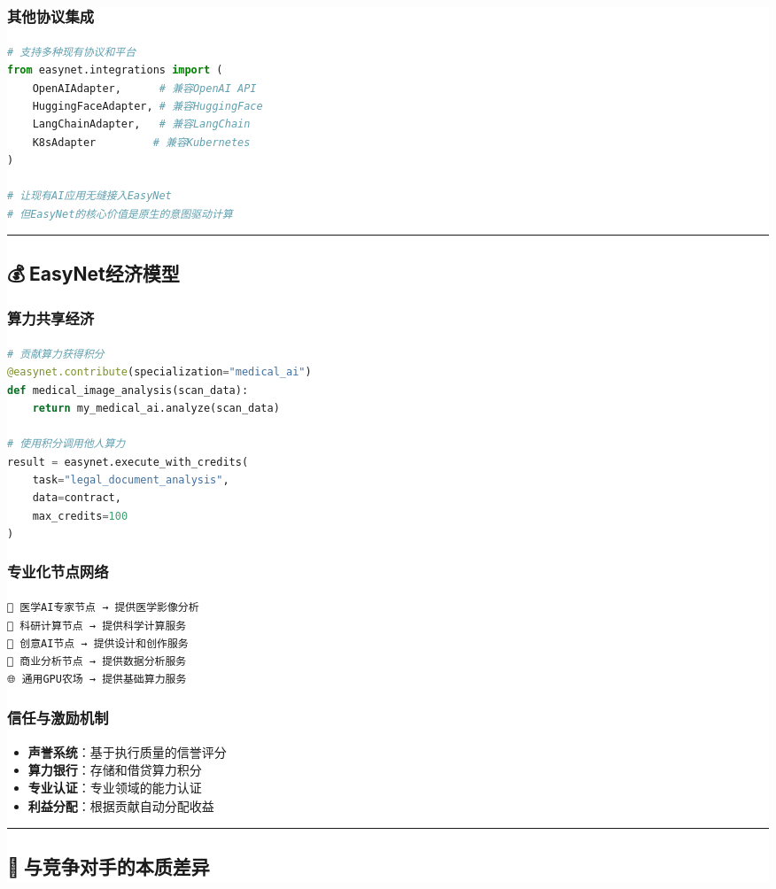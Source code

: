 ### **其他协议集成**
```python
# 支持多种现有协议和平台
from easynet.integrations import (
    OpenAIAdapter,      # 兼容OpenAI API
    HuggingFaceAdapter, # 兼容HuggingFace
    LangChainAdapter,   # 兼容LangChain
    K8sAdapter         # 兼容Kubernetes
)

# 让现有AI应用无缝接入EasyNet
# 但EasyNet的核心价值是原生的意图驱动计算
```

---

## 💰 EasyNet经济模型

### **算力共享经济**
```python
# 贡献算力获得积分
@easynet.contribute(specialization="medical_ai")
def medical_image_analysis(scan_data):
    return my_medical_ai.analyze(scan_data)

# 使用积分调用他人算力
result = easynet.execute_with_credits(
    task="legal_document_analysis", 
    data=contract,
    max_credits=100
)
```

### **专业化节点网络**
```
🏥 医学AI专家节点 → 提供医学影像分析
🔬 科研计算节点 → 提供科学计算服务  
🎨 创意AI节点 → 提供设计和创作服务
💼 商业分析节点 → 提供数据分析服务
🌐 通用GPU农场 → 提供基础算力服务
```

### **信任与激励机制**
- **声誉系统**：基于执行质量的信誉评分
- **算力银行**：存储和借贷算力积分
- **专业认证**：专业领域的能力认证
- **利益分配**：根据贡献自动分配收益

---

## 🎯 与竞争对手的本质差异
